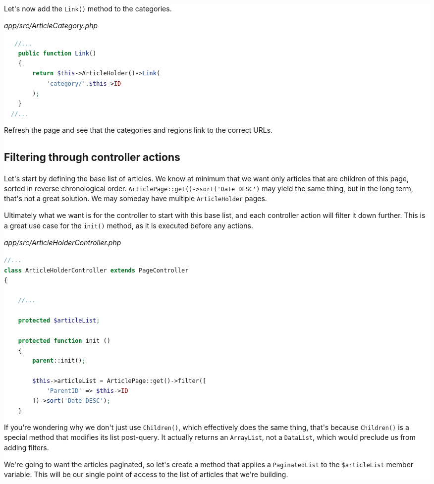 Let's now add the `Link()` method to the categories.

*app/src/ArticleCategory.php*
```php
   //...
    public function Link()
    {
        return $this->ArticleHolder()->Link(
            'category/'.$this->ID
        );
    }
  //...
```

Refresh the page and see that the categories and regions link to the correct URLs.


## Filtering through controller actions

Let's start by defining the base list of articles. We know at minimum that we want only articles that are children of this page, sorted in reverse chronological order. `ArticlePage::get()->sort('Date DESC')` may yield the same thing, but in the long term, that's not a great solution. We may someday have multiple `ArticleHolder` pages.

Ultimately what we want is for the controller to start with this base list, and each controller action will filter it down further. This is a great use case for the `init()` method, as it is executed before any actions.

*app/src/ArticleHolderController.php*
```php
//...
class ArticleHolderController extends PageController
{

    //...

    protected $articleList;

    protected function init ()
    {
        parent::init();

        $this->articleList = ArticlePage::get()->filter([
            'ParentID' => $this->ID
        ])->sort('Date DESC');
    }
```

If you're wondering why we don't just use `Children()`, which effectively does the same thing, that's because `Children()` is a special method that modifies its list post-query. It actually returns an `ArrayList`, not a `DataList`, which would preclude us from adding filters.

We're going to want the articles paginated, so let's create a method that applies a `PaginatedList` to the `$articleList` member variable. This will be our single point of access to the list of articles that we're building.
